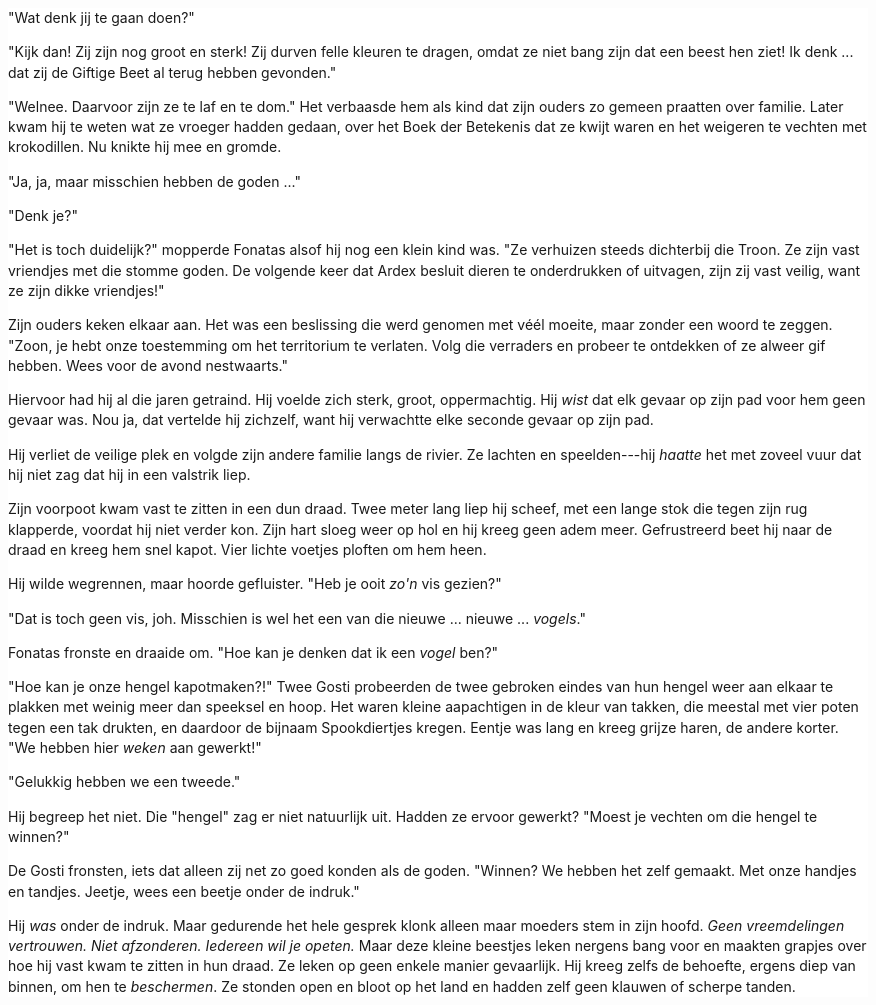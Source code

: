 "Wat denk jij te gaan doen?"

"Kijk dan! Zij zijn nog groot en sterk! Zij durven felle kleuren te dragen, omdat ze niet bang zijn dat een beest hen ziet! Ik denk ... dat zij de Giftige Beet al terug hebben gevonden."

"Welnee. Daarvoor zijn ze te laf en te dom." Het verbaasde hem als kind dat zijn ouders zo gemeen praatten over familie. Later kwam hij te weten wat ze vroeger hadden gedaan, over het Boek der Betekenis dat ze kwijt waren en het weigeren te vechten met krokodillen. Nu knikte hij mee en gromde.

"Ja, ja, maar misschien hebben de goden ..."

"Denk je?"

"Het is toch duidelijk?" mopperde Fonatas alsof hij nog een klein kind was. "Ze verhuizen steeds dichterbij die Troon. Ze zijn vast vriendjes met die stomme goden. De volgende keer dat Ardex besluit dieren te onderdrukken of uitvagen, zijn zij vast veilig, want ze zijn dikke vriendjes!"

Zijn ouders keken elkaar aan. Het was een beslissing die werd genomen met véél moeite, maar zonder een woord te zeggen. "Zoon, je hebt onze toestemming om het territorium te verlaten. Volg die verraders en probeer te ontdekken of ze alweer gif hebben. Wees voor de avond nestwaarts."

Hiervoor had hij al die jaren getraind. Hij voelde zich sterk, groot, oppermachtig. Hij _wist_ dat elk gevaar op zijn pad voor hem geen gevaar was. Nou ja, dat vertelde hij zichzelf, want hij verwachtte elke seconde gevaar op zijn pad.

Hij verliet de veilige plek en volgde zijn andere familie langs de rivier. Ze lachten en speelden---hij _haatte_ het met zoveel vuur dat hij niet zag dat hij in een valstrik liep.

Zijn voorpoot kwam vast te zitten in een dun draad. Twee meter lang liep hij scheef, met een lange stok die tegen zijn rug klapperde, voordat hij niet verder kon. Zijn hart sloeg weer op hol en hij kreeg geen adem meer. Gefrustreerd beet hij naar de draad en kreeg hem snel kapot. Vier lichte voetjes ploften om hem heen.

Hij wilde wegrennen, maar hoorde gefluister. "Heb je ooit _zo'n_ vis gezien?"

"Dat is toch geen vis, joh. Misschien is wel het een van die nieuwe ... nieuwe ... _vogels_."

Fonatas fronste en draaide om. "Hoe kan je denken dat ik een _vogel_ ben?"

"Hoe kan je onze hengel kapotmaken?!" Twee Gosti probeerden de twee gebroken eindes van hun hengel weer aan elkaar te plakken met weinig meer dan speeksel en hoop. Het waren kleine aapachtigen in de kleur van takken, die meestal met vier poten tegen een tak drukten, en daardoor de bijnaam Spookdiertjes kregen. Eentje was lang en kreeg grijze haren, de andere korter. "We hebben hier _weken_ aan gewerkt!"

"Gelukkig hebben we een tweede."

Hij begreep het niet. Die "hengel" zag er niet natuurlijk uit. Hadden ze ervoor gewerkt? "Moest je vechten om die hengel te winnen?"

De Gosti fronsten, iets dat alleen zij net zo goed konden als de goden. "Winnen? We hebben het zelf gemaakt. Met onze handjes en tandjes. Jeetje, wees een beetje onder de indruk."

Hij _was_ onder de indruk. Maar gedurende het hele gesprek klonk alleen maar moeders stem in zijn hoofd. _Geen vreemdelingen vertrouwen. Niet afzonderen. Iedereen wil je opeten._ Maar deze kleine beestjes leken nergens bang voor en maakten grapjes over hoe hij vast kwam te zitten in hun draad. Ze leken op geen enkele manier gevaarlijk. Hij kreeg zelfs de behoefte, ergens diep van binnen, om hen te _beschermen_. Ze stonden open en bloot op het land en hadden zelf geen klauwen of scherpe tanden.
